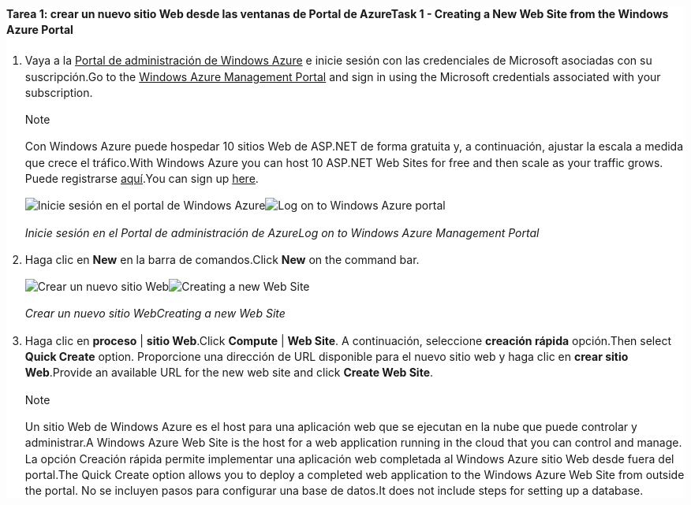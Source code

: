 <a id="ApxBTask1"></a>

<a id="Task_1_-_Creating_a_New_Web_Site_from_the_Windows_Azure_Portal"></a>
#### <a name="task-1---creating-a-new-web-site-from-the-windows-azure-portal"></a><span data-ttu-id="e4b6e-326">Tarea 1: crear un nuevo sitio Web desde las ventanas de Portal de Azure</span><span class="sxs-lookup"><span data-stu-id="e4b6e-326">Task 1 - Creating a New Web Site from the Windows Azure Portal</span></span>

1. <span data-ttu-id="e4b6e-327">Vaya a la [Portal de administración de Windows Azure](https://manage.windowsazure.com/) e inicie sesión con las credenciales de Microsoft asociadas con su suscripción.</span><span class="sxs-lookup"><span data-stu-id="e4b6e-327">Go to the [Windows Azure Management Portal](https://manage.windowsazure.com/) and sign in using the Microsoft credentials associated with your subscription.</span></span>

    > [!NOTE]
    > <span data-ttu-id="e4b6e-328">Con Windows Azure puede hospedar 10 sitios Web de ASP.NET de forma gratuita y, a continuación, ajustar la escala a medida que crece el tráfico.</span><span class="sxs-lookup"><span data-stu-id="e4b6e-328">With Windows Azure you can host 10 ASP.NET Web Sites for free and then scale as your traffic grows.</span></span> <span data-ttu-id="e4b6e-329">Puede registrarse [aquí](http://aka.ms/aspnet-hol-azure).</span><span class="sxs-lookup"><span data-stu-id="e4b6e-329">You can sign up [here](http://aka.ms/aspnet-hol-azure).</span></span>

    <span data-ttu-id="e4b6e-330">![Inicie sesión en el portal de Windows Azure](aspnet-mvc-4-custom-action-filters/_static/image17.png "inicie sesión en el portal de Windows Azure")</span><span class="sxs-lookup"><span data-stu-id="e4b6e-330">![Log on to Windows Azure portal](aspnet-mvc-4-custom-action-filters/_static/image17.png "Log on to Windows Azure portal")</span></span>

    <span data-ttu-id="e4b6e-331">*Inicie sesión en el Portal de administración de Azure*</span><span class="sxs-lookup"><span data-stu-id="e4b6e-331">*Log on to Windows Azure Management Portal*</span></span>
2. <span data-ttu-id="e4b6e-332">Haga clic en **New** en la barra de comandos.</span><span class="sxs-lookup"><span data-stu-id="e4b6e-332">Click **New** on the command bar.</span></span>

    <span data-ttu-id="e4b6e-333">![Crear un nuevo sitio Web](aspnet-mvc-4-custom-action-filters/_static/image18.png "crear un nuevo sitio Web")</span><span class="sxs-lookup"><span data-stu-id="e4b6e-333">![Creating a new Web Site](aspnet-mvc-4-custom-action-filters/_static/image18.png "Creating a new Web Site")</span></span>

    <span data-ttu-id="e4b6e-334">*Crear un nuevo sitio Web*</span><span class="sxs-lookup"><span data-stu-id="e4b6e-334">*Creating a new Web Site*</span></span>
3. <span data-ttu-id="e4b6e-335">Haga clic en **proceso** | **sitio Web**.</span><span class="sxs-lookup"><span data-stu-id="e4b6e-335">Click **Compute** | **Web Site**.</span></span> <span data-ttu-id="e4b6e-336">A continuación, seleccione **creación rápida** opción.</span><span class="sxs-lookup"><span data-stu-id="e4b6e-336">Then select **Quick Create** option.</span></span> <span data-ttu-id="e4b6e-337">Proporcione una dirección de URL disponible para el nuevo sitio web y haga clic en **crear sitio Web**.</span><span class="sxs-lookup"><span data-stu-id="e4b6e-337">Provide an available URL for the new web site and click **Create Web Site**.</span></span>

    > [!NOTE]
    > <span data-ttu-id="e4b6e-338">Un sitio Web de Windows Azure es el host para una aplicación web que se ejecutan en la nube que puede controlar y administrar.</span><span class="sxs-lookup"><span data-stu-id="e4b6e-338">A Windows Azure Web Site is the host for a web application running in the cloud that you can control and manage.</span></span> <span data-ttu-id="e4b6e-339">La opción Creación rápida permite implementar una aplicación web completada al Windows Azure sitio Web desde fuera del portal.</span><span class="sxs-lookup"><span data-stu-id="e4b6e-339">The Quick Create option allows you to deploy a completed web application to the Windows Azure Web Site from outside the portal.</span></span> <span data-ttu-id="e4b6e-340">No se incluyen pasos para configurar una base de datos.</span><span class="sxs-lookup"><span data-stu-id="e4b6e-340">It does not include steps for setting up a database.</span></span>
